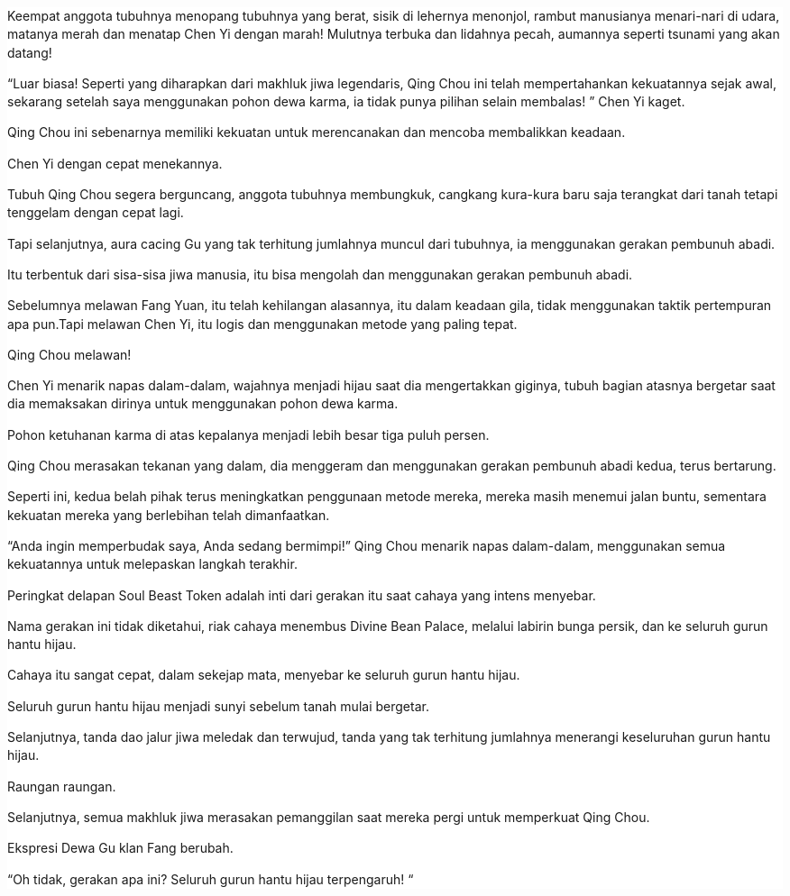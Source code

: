 Keempat anggota tubuhnya menopang tubuhnya yang berat, sisik di lehernya menonjol, rambut manusianya menari-nari di udara, matanya merah dan menatap Chen Yi dengan marah! Mulutnya terbuka dan lidahnya pecah, aumannya seperti tsunami yang akan datang!

“Luar biasa! Seperti yang diharapkan dari makhluk jiwa legendaris, Qing Chou ini telah mempertahankan kekuatannya sejak awal, sekarang setelah saya menggunakan pohon dewa karma, ia tidak punya pilihan selain membalas! ” Chen Yi kaget.

Qing Chou ini sebenarnya memiliki kekuatan untuk merencanakan dan mencoba membalikkan keadaan.

Chen Yi dengan cepat menekannya.

Tubuh Qing Chou segera berguncang, anggota tubuhnya membungkuk, cangkang kura-kura baru saja terangkat dari tanah tetapi tenggelam dengan cepat lagi.

Tapi selanjutnya, aura cacing Gu yang tak terhitung jumlahnya muncul dari tubuhnya, ia menggunakan gerakan pembunuh abadi.

Itu terbentuk dari sisa-sisa jiwa manusia, itu bisa mengolah dan menggunakan gerakan pembunuh abadi.

Sebelumnya melawan Fang Yuan, itu telah kehilangan alasannya, itu dalam keadaan gila, tidak menggunakan taktik pertempuran apa pun.Tapi melawan Chen Yi, itu logis dan menggunakan metode yang paling tepat.

Qing Chou melawan!

Chen Yi menarik napas dalam-dalam, wajahnya menjadi hijau saat dia mengertakkan giginya, tubuh bagian atasnya bergetar saat dia memaksakan dirinya untuk menggunakan pohon dewa karma.

Pohon ketuhanan karma di atas kepalanya menjadi lebih besar tiga puluh persen.

Qing Chou merasakan tekanan yang dalam, dia menggeram dan menggunakan gerakan pembunuh abadi kedua, terus bertarung.

Seperti ini, kedua belah pihak terus meningkatkan penggunaan metode mereka, mereka masih menemui jalan buntu, sementara kekuatan mereka yang berlebihan telah dimanfaatkan.

“Anda ingin memperbudak saya, Anda sedang bermimpi!” Qing Chou menarik napas dalam-dalam, menggunakan semua kekuatannya untuk melepaskan langkah terakhir.

Peringkat delapan Soul Beast Token adalah inti dari gerakan itu saat cahaya yang intens menyebar.



Nama gerakan ini tidak diketahui, riak cahaya menembus Divine Bean Palace, melalui labirin bunga persik, dan ke seluruh gurun hantu hijau.

Cahaya itu sangat cepat, dalam sekejap mata, menyebar ke seluruh gurun hantu hijau.

Seluruh gurun hantu hijau menjadi sunyi sebelum tanah mulai bergetar.

Selanjutnya, tanda dao jalur jiwa meledak dan terwujud, tanda yang tak terhitung jumlahnya menerangi keseluruhan gurun hantu hijau.

Raungan raungan.

Selanjutnya, semua makhluk jiwa merasakan pemanggilan saat mereka pergi untuk memperkuat Qing Chou.

Ekspresi Dewa Gu klan Fang berubah.

“Oh tidak, gerakan apa ini? Seluruh gurun hantu hijau terpengaruh! “
